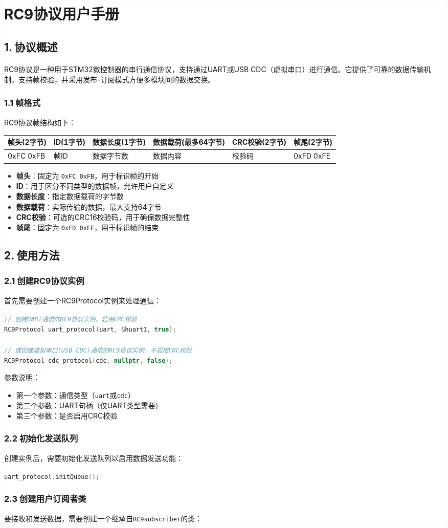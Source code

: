 # RC9协议用户手册

## 1. 协议概述

RC9协议是一种用于STM32微控制器的串行通信协议，支持通过UART或USB CDC（虚拟串口）进行通信。它提供了可靠的数据传输机制，支持帧校验，并采用发布-订阅模式方便多模块间的数据交换。

### 1.1 帧格式

RC9协议帧结构如下：

| 帧头(2字节) | ID(1字节) | 数据长度(1字节) | 数据载荷(最多64字节) | CRC校验(2字节) | 帧尾(2字节) |
| ----------- | --------- | --------------- | -------------------- | -------------- | ----------- |
| 0xFC 0xFB   | 帧ID      | 数据字节数      | 数据内容             | 校验码         | 0xFD 0xFE   |

- **帧头**：固定为 `0xFC 0xFB`，用于标识帧的开始
- **ID**：用于区分不同类型的数据帧，允许用户自定义
- **数据长度**：指定数据载荷的字节数
- **数据载荷**：实际传输的数据，最大支持64字节
- **CRC校验**：可选的CRC16校验码，用于确保数据完整性
- **帧尾**：固定为 `0xFD 0xFE`，用于标识帧的结束

## 2. 使用方法

### 2.1 创建RC9协议实例

首先需要创建一个RC9Protocol实例来处理通信：

```cpp
// 创建UART通信的RC9协议实例，启用CRC校验
RC9Protocol uart_protocol(uart, &huart1, true);

// 或创建虚拟串口(USB CDC)通信的RC9协议实例，不启用CRC校验
RC9Protocol cdc_protocol(cdc, nullptr, false);
```

参数说明：

- 第一个参数：通信类型（`uart`或`cdc`）
- 第二个参数：UART句柄（仅UART类型需要）
- 第三个参数：是否启用CRC校验

### 2.2 初始化发送队列

创建实例后，需要初始化发送队列以启用数据发送功能：

```cpp
uart_protocol.initQueue();
```

### 2.3 创建用户订阅者类

要接收和发送数据，需要创建一个继承自`RC9subscriber`的类：
